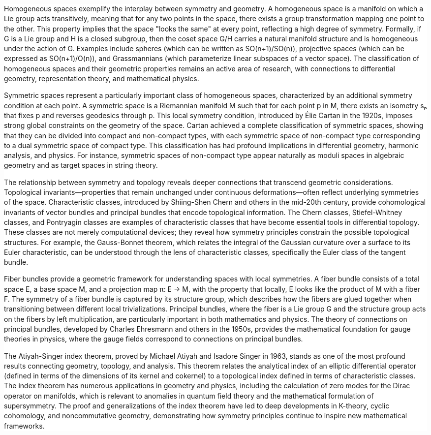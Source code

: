 Homogeneous spaces exemplify the interplay between symmetry and geometry. A homogeneous space is a manifold on which a Lie group acts transitively, meaning that for any two points in the space, there exists a group transformation mapping one point to the other. This property implies that the space "looks the same" at every point, reflecting a high degree of symmetry. Formally, if G is a Lie group and H is a closed subgroup, then the coset space G/H carries a natural manifold structure and is homogeneous under the action of G. Examples include spheres (which can be written as SO(n+1)/SO(n)), projective spaces (which can be expressed as SO(n+1)/O(n)), and Grassmannians (which parameterize linear subspaces of a vector space). The classification of homogeneous spaces and their geometric properties remains an active area of research, with connections to differential geometry, representation theory, and mathematical physics.

Symmetric spaces represent a particularly important class of homogeneous spaces, characterized by an additional symmetry condition at each point. A symmetric space is a Riemannian manifold M such that for each point p in M, there exists an isometry sₚ that fixes p and reverses geodesics through p. This local symmetry condition, introduced by Élie Cartan in the 1920s, imposes strong global constraints on the geometry of the space. Cartan achieved a complete classification of symmetric spaces, showing that they can be divided into compact and non-compact types, with each symmetric space of non-compact type corresponding to a dual symmetric space of compact type. This classification has had profound implications in differential geometry, harmonic analysis, and physics. For instance, symmetric spaces of non-compact type appear naturally as moduli spaces in algebraic geometry and as target spaces in string theory.

The relationship between symmetry and topology reveals deeper connections that transcend geometric considerations. Topological invariants—properties that remain unchanged under continuous deformations—often reflect underlying symmetries of the space. Characteristic classes, introduced by Shiing-Shen Chern and others in the mid-20th century, provide cohomological invariants of vector bundles and principal bundles that encode topological information. The Chern classes, Stiefel-Whitney classes, and Pontryagin classes are examples of characteristic classes that have become essential tools in differential topology. These classes are not merely computational devices; they reveal how symmetry principles constrain the possible topological structures. For example, the Gauss-Bonnet theorem, which relates the integral of the Gaussian curvature over a surface to its Euler characteristic, can be understood through the lens of characteristic classes, specifically the Euler class of the tangent bundle.

Fiber bundles provide a geometric framework for understanding spaces with local symmetries. A fiber bundle consists of a total space E, a base space M, and a projection map π: E → M, with the property that locally, E looks like the product of M with a fiber F. The symmetry of a fiber bundle is captured by its structure group, which describes how the fibers are glued together when transitioning between different local trivializations. Principal bundles, where the fiber is a Lie group G and the structure group acts on the fibers by left multiplication, are particularly important in both mathematics and physics. The theory of connections on principal bundles, developed by Charles Ehresmann and others in the 1950s, provides the mathematical foundation for gauge theories in physics, where the gauge fields correspond to connections on principal bundles.

The Atiyah-Singer index theorem, proved by Michael Atiyah and Isadore Singer in 1963, stands as one of the most profound results connecting geometry, topology, and analysis. This theorem relates the analytical index of an elliptic differential operator (defined in terms of the dimensions of its kernel and cokernel) to a topological index defined in terms of characteristic classes. The index theorem has numerous applications in geometry and physics, including the calculation of zero modes for the Dirac operator on manifolds, which is relevant to anomalies in quantum field theory and the mathematical formulation of supersymmetry. The proof and generalizations of the index theorem have led to deep developments in K-theory, cyclic cohomology, and noncommutative geometry, demonstrating how symmetry principles continue to inspire new mathematical frameworks.
